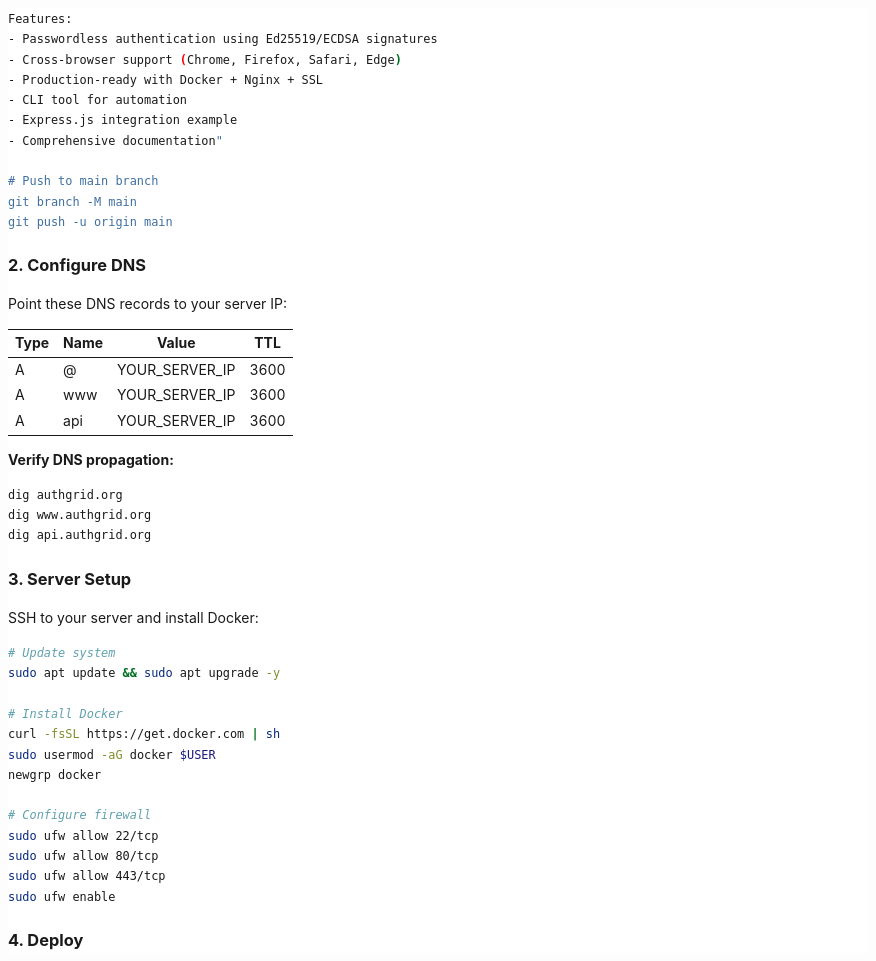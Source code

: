 ```bash
Features:
- Passwordless authentication using Ed25519/ECDSA signatures
- Cross-browser support (Chrome, Firefox, Safari, Edge)
- Production-ready with Docker + Nginx + SSL
- CLI tool for automation
- Express.js integration example
- Comprehensive documentation"

# Push to main branch
git branch -M main
git push -u origin main
```

### 2. Configure DNS

Point these DNS records to your server IP:

| Type | Name | Value | TTL |
|------|------|-------|-----|
| A | @ | YOUR_SERVER_IP | 3600 |
| A | www | YOUR_SERVER_IP | 3600 |
| A | api | YOUR_SERVER_IP | 3600 |

**Verify DNS propagation:**
```bash
dig authgrid.org
dig www.authgrid.org
dig api.authgrid.org
```

### 3. Server Setup

SSH to your server and install Docker:

```bash
# Update system
sudo apt update && sudo apt upgrade -y

# Install Docker
curl -fsSL https://get.docker.com | sh
sudo usermod -aG docker $USER
newgrp docker

# Configure firewall
sudo ufw allow 22/tcp
sudo ufw allow 80/tcp
sudo ufw allow 443/tcp
sudo ufw enable
```

### 4. Deploy
